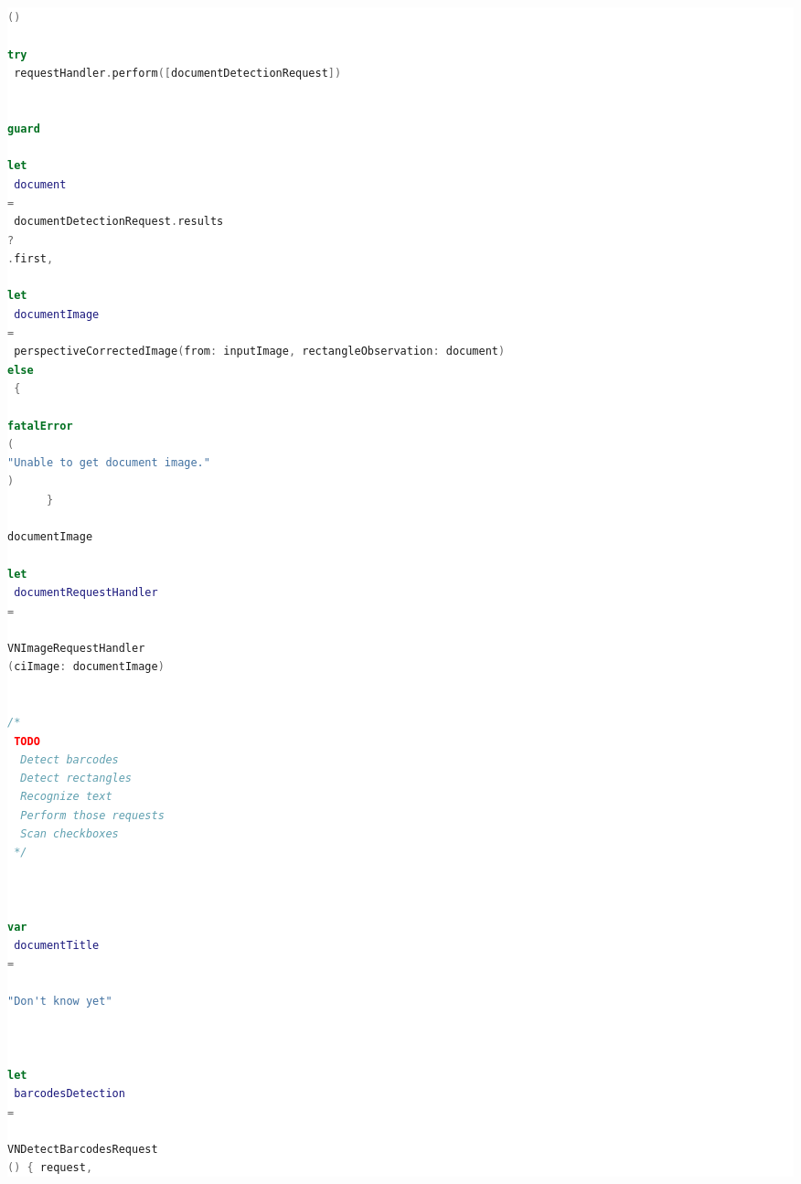 ```swift
()

try
 requestHandler.perform([documentDetectionRequest])


guard
 
let
 document 
=
 documentDetectionRequest.results
?
.first,
      
let
 documentImage 
=
 perspectiveCorrectedImage(from: inputImage, rectangleObservation: document) 
else
 {
          
fatalError
(
"Unable to get document image."
)
      }
    
documentImage

let
 documentRequestHandler 
=
 
VNImageRequestHandler
(ciImage: documentImage)


/*
 TODO
  Detect barcodes
  Detect rectangles
  Recognize text
  Perform those requests
  Scan checkboxes
 */



var
 documentTitle 
=
 
"Don't know yet"



let
 barcodesDetection 
=
 
VNDetectBarcodesRequest
() { request, 
```
